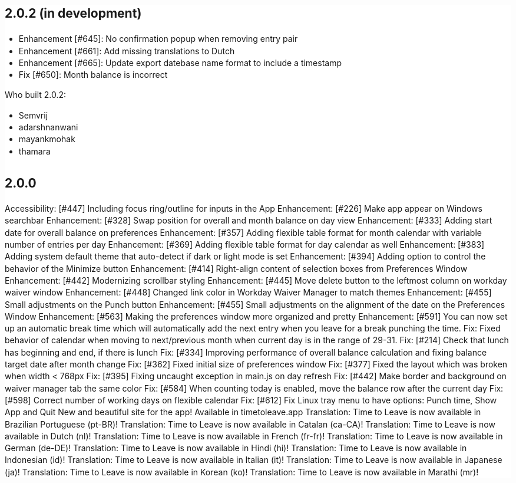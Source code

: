 ## 2.0.2 (in development)



-   Enhancement [#645]: No confirmation popup when removing entry pair
-   Enhancement [#661]: Add missing translations to Dutch
-   Enhancement [#665]: Update export datebase name format to include a timestamp
-   Fix [#650]: Month balance is incorrect



Who built 2.0.2:



-   Semvrij
-   adarshnanwani
-   mayankmohak
-   thamara



## 2.0.0



Accessibility: [#447] Including focus ring/outline for inputs in the App
Enhancement: [#226] Make app appear on Windows searchbar
Enhancement: [#328] Swap position for overall and month balance on day view
Enhancement: [#333] Adding start date for overall balance on preferences
Enhancement: [#357] Adding flexible table format for month calendar with variable number of entries per day
Enhancement: [#369] Adding flexible table format for day calendar as well
Enhancement: [#383] Adding system default theme that auto-detect if dark or light mode is set
Enhancement: [#394] Adding option to control the behavior of the Minimize button
Enhancement: [#414] Right-align content of selection boxes from Preferences Window
Enhancement: [#442] Modernizing scrollbar styling
Enhancement: [#445] Move delete button to the leftmost column on workday waiver window
Enhancement: [#448] Changed link color in Workday Waiver Manager to match themes
Enhancement: [#455] Small adjustments on the Punch button
Enhancement: [#455] Small adjustments on the alignment of the date on the Preferences Window
Enhancement: [#563] Making the preferences window more organized and pretty
Enhancement: [#591] You can now set up an automatic break time which will automatically add the next entry when you leave for a break punching the time.
Fix: Fixed behavior of calendar when moving to next/previous month when current day is in the range of 29-31.
Fix: [#214] Check that lunch has beginning and end, if there is lunch
Fix: [#334] Improving performance of overall balance calculation and fixing balance target date after month change
Fix: [#362] Fixed initial size of preferences window
Fix: [#377] Fixed the layout which was broken when width < 768px
Fix: [#395] Fixing uncaught exception in main.js on day refresh
Fix: [#442] Make border and background on waiver manager tab the same color
Fix: [#584] When counting today is enabled, move the balance row after the current day
Fix: [#598] Correct number of working days on flexible calendar
Fix: [#612] Fix Linux tray menu to have options: Punch time, Show App and Quit
New and beautiful site for the app! Available in timetoleave.app
Translation: Time to Leave is now available in Brazilian Portuguese (pt-BR)!
Translation: Time to Leave is now available in Catalan (ca-CA)!
Translation: Time to Leave is now available in Dutch (nl)!
Translation: Time to Leave is now available in French (fr-fr)!
Translation: Time to Leave is now available in German (de-DE)!
Translation: Time to Leave is now available in Hindi (hi)!
Translation: Time to Leave is now available in Indonesian (id)!
Translation: Time to Leave is now available in Italian (it)!
Translation: Time to Leave is now available in Japanese (ja)!
Translation: Time to Leave is now available in Korean (ko)!
Translation: Time to Leave is now available in Marathi (mr)!